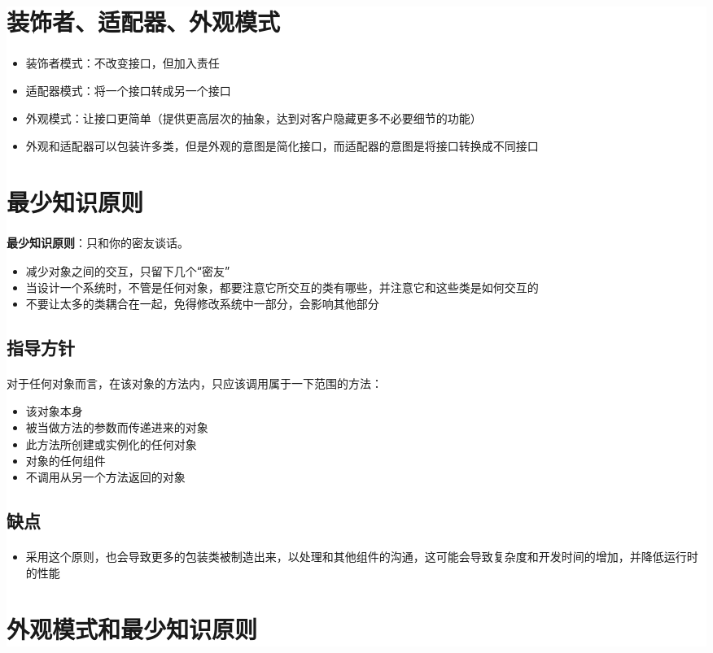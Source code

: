 # 装饰者、适配器、外观模式

- 装饰者模式：不改变接口，但加入责任
- 适配器模式：将一个接口转成另一个接口
- 外观模式：让接口更简单（提供更高层次的抽象，达到对客户隐藏更多不必要细节的功能）



- 外观和适配器可以包装许多类，但是外观的意图是简化接口，而适配器的意图是将接口转换成不同接口

# 最少知识原则

**最少知识原则**：只和你的密友谈话。

- 减少对象之间的交互，只留下几个“密友”
- 当设计一个系统时，不管是任何对象，都要注意它所交互的类有哪些，并注意它和这些类是如何交互的
- 不要让太多的类耦合在一起，免得修改系统中一部分，会影响其他部分

## 指导方针

对于任何对象而言，在该对象的方法内，只应该调用属于一下范围的方法：

- 该对象本身
- 被当做方法的参数而传递进来的对象
- 此方法所创建或实例化的任何对象
- 对象的任何组件
- 不调用从另一个方法返回的对象

## 缺点

- 采用这个原则，也会导致更多的包装类被制造出来，以处理和其他组件的沟通，这可能会导致复杂度和开发时间的增加，并降低运行时的性能

# 外观模式和最少知识原则
